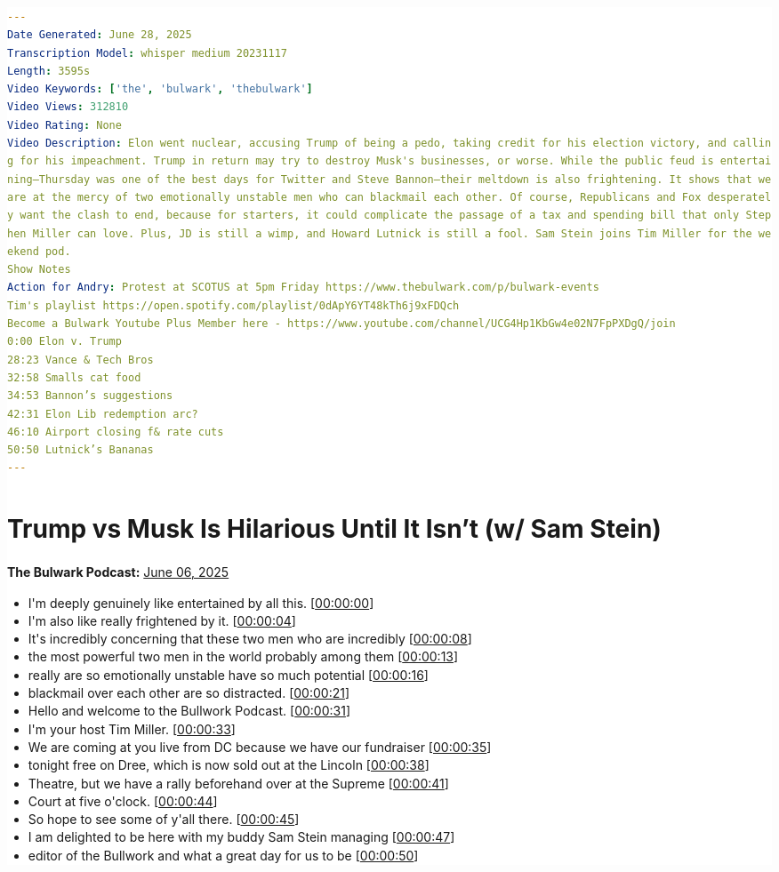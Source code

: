 ```yaml
---
Date Generated: June 28, 2025
Transcription Model: whisper medium 20231117
Length: 3595s
Video Keywords: ['the', 'bulwark', 'thebulwark']
Video Views: 312810
Video Rating: None
Video Description: Elon went nuclear, accusing Trump of being a pedo, taking credit for his election victory, and calling for his impeachment. Trump in return may try to destroy Musk's businesses, or worse. While the public feud is entertaining—Thursday was one of the best days for Twitter and Steve Bannon—their meltdown is also frightening. It shows that we are at the mercy of two emotionally unstable men who can blackmail each other. Of course, Republicans and Fox desperately want the clash to end, because for starters, it could complicate the passage of a tax and spending bill that only Stephen Miller can love. Plus, JD is still a wimp, and Howard Lutnick is still a fool. Sam Stein joins Tim Miller for the weekend pod.
Show Notes
Action for Andry: Protest at SCOTUS at 5pm Friday https://www.thebulwark.com/p/bulwark-events 
Tim's playlist https://open.spotify.com/playlist/0dApY6YT48kTh6j9xFDQch
Become a Bulwark Youtube Plus Member here - https://www.youtube.com/channel/UCG4Hp1KbGw4e02N7FpPXDgQ/join
0:00 Elon v. Trump 
28:23 Vance & Tech Bros
32:58 Smalls cat food
34:53 Bannon’s suggestions
42:31 Elon Lib redemption arc?  
46:10 Airport closing f& rate cuts
50:50 Lutnick’s Bananas
---
```


# Trump vs Musk Is Hilarious Until It Isn’t (w/ Sam Stein)
**The Bulwark Podcast:** [June 06, 2025](https://www.youtube.com/watch?v=r3TNfIN17Ks)
*  I'm deeply genuinely like entertained by all this. [[00:00:00](https://www.youtube.com/watch?v=r3TNfIN17Ks&t=0.0s)]
*  I'm also like really frightened by it. [[00:00:04](https://www.youtube.com/watch?v=r3TNfIN17Ks&t=4.4s)]
*  It's incredibly concerning that these two men who are incredibly [[00:00:08](https://www.youtube.com/watch?v=r3TNfIN17Ks&t=8.0s)]
*  the most powerful two men in the world probably among them [[00:00:13](https://www.youtube.com/watch?v=r3TNfIN17Ks&t=13.4s)]
*  really are so emotionally unstable have so much potential [[00:00:16](https://www.youtube.com/watch?v=r3TNfIN17Ks&t=16.2s)]
*  blackmail over each other are so distracted. [[00:00:21](https://www.youtube.com/watch?v=r3TNfIN17Ks&t=21.7s)]
*  Hello and welcome to the Bullwork Podcast. [[00:00:31](https://www.youtube.com/watch?v=r3TNfIN17Ks&t=31.0s)]
*  I'm your host Tim Miller. [[00:00:33](https://www.youtube.com/watch?v=r3TNfIN17Ks&t=33.8s)]
*  We are coming at you live from DC because we have our fundraiser [[00:00:35](https://www.youtube.com/watch?v=r3TNfIN17Ks&t=35.0s)]
*  tonight free on Dree, which is now sold out at the Lincoln [[00:00:38](https://www.youtube.com/watch?v=r3TNfIN17Ks&t=38.4s)]
*  Theatre, but we have a rally beforehand over at the Supreme [[00:00:41](https://www.youtube.com/watch?v=r3TNfIN17Ks&t=41.0s)]
*  Court at five o'clock. [[00:00:44](https://www.youtube.com/watch?v=r3TNfIN17Ks&t=44.4s)]
*  So hope to see some of y'all there. [[00:00:45](https://www.youtube.com/watch?v=r3TNfIN17Ks&t=45.2s)]
*  I am delighted to be here with my buddy Sam Stein managing [[00:00:47](https://www.youtube.com/watch?v=r3TNfIN17Ks&t=47.5s)]
*  editor of the Bullwork and what a great day for us to be [[00:00:50](https://www.youtube.com/watch?v=r3TNfIN17Ks&t=50.900000000000006s)]